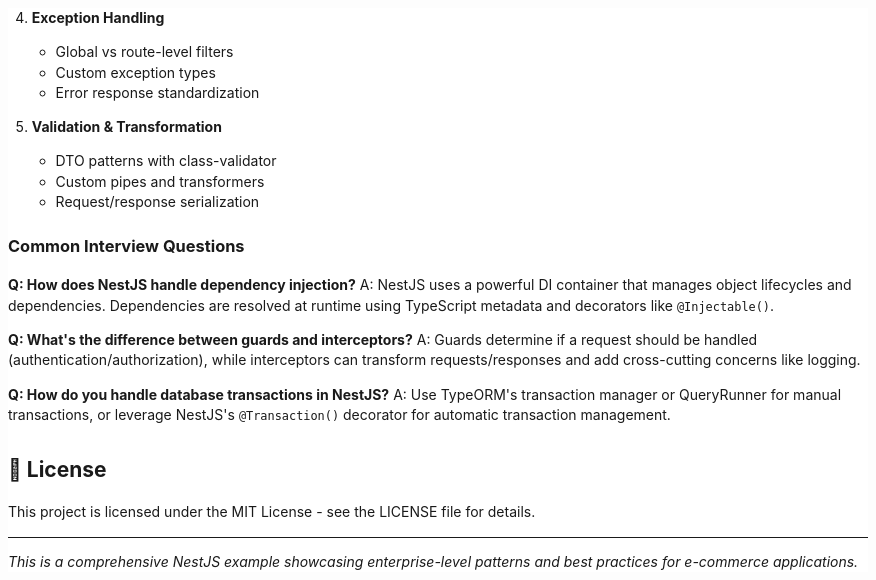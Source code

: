 4. **Exception Handling**
   - Global vs route-level filters
   - Custom exception types
   - Error response standardization

5. **Validation & Transformation**
   - DTO patterns with class-validator
   - Custom pipes and transformers
   - Request/response serialization

### Common Interview Questions

**Q: How does NestJS handle dependency injection?**
A: NestJS uses a powerful DI container that manages object lifecycles and dependencies. Dependencies are resolved at runtime using TypeScript metadata and decorators like `@Injectable()`.

**Q: What's the difference between guards and interceptors?**
A: Guards determine if a request should be handled (authentication/authorization), while interceptors can transform requests/responses and add cross-cutting concerns like logging.

**Q: How do you handle database transactions in NestJS?**
A: Use TypeORM's transaction manager or QueryRunner for manual transactions, or leverage NestJS's `@Transaction()` decorator for automatic transaction management.

## 📝 License

This project is licensed under the MIT License - see the LICENSE file for details.

---

*This is a comprehensive NestJS example showcasing enterprise-level patterns and best practices for e-commerce applications.*